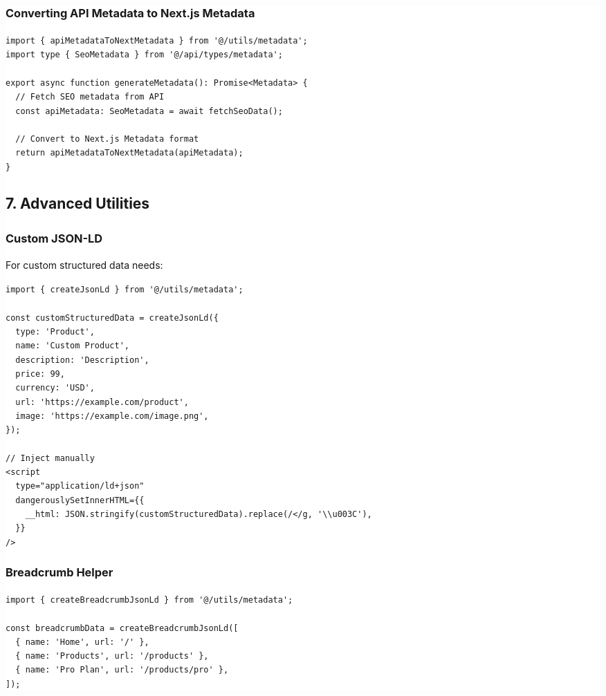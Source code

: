 ### Converting API Metadata to Next.js Metadata

```tsx
import { apiMetadataToNextMetadata } from '@/utils/metadata';
import type { SeoMetadata } from '@/api/types/metadata';

export async function generateMetadata(): Promise<Metadata> {
  // Fetch SEO metadata from API
  const apiMetadata: SeoMetadata = await fetchSeoData();

  // Convert to Next.js Metadata format
  return apiMetadataToNextMetadata(apiMetadata);
}
```

## 7. Advanced Utilities

### Custom JSON-LD

For custom structured data needs:

```tsx
import { createJsonLd } from '@/utils/metadata';

const customStructuredData = createJsonLd({
  type: 'Product',
  name: 'Custom Product',
  description: 'Description',
  price: 99,
  currency: 'USD',
  url: 'https://example.com/product',
  image: 'https://example.com/image.png',
});

// Inject manually
<script
  type="application/ld+json"
  dangerouslySetInnerHTML={{
    __html: JSON.stringify(customStructuredData).replace(/</g, '\\u003C'),
  }}
/>
```

### Breadcrumb Helper

```tsx
import { createBreadcrumbJsonLd } from '@/utils/metadata';

const breadcrumbData = createBreadcrumbJsonLd([
  { name: 'Home', url: '/' },
  { name: 'Products', url: '/products' },
  { name: 'Pro Plan', url: '/products/pro' },
]);
```
